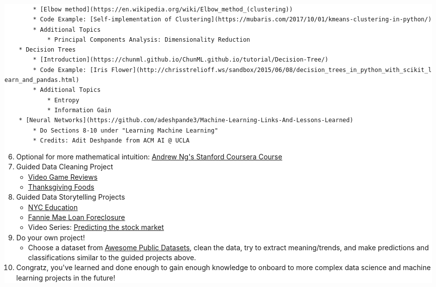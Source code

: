			* [Elbow method](https://en.wikipedia.org/wiki/Elbow_method_(clustering))
			* Code Example: [Self-implementation of Clustering](https://mubaris.com/2017/10/01/kmeans-clustering-in-python/)
			* Additional Topics
				* Principal Components Analysis: Dimensionality Reduction
		* Decision Trees
			* [Introduction](https://chunml.github.io/ChunML.github.io/tutorial/Decision-Tree/)
			* Code Example: [Iris Flower](http://chrisstrelioff.ws/sandbox/2015/06/08/decision_trees_in_python_with_scikit_learn_and_pandas.html)
			* Additional Topics
				* Entropy
				* Information Gain
		* [Neural Networks](https://github.com/adeshpande3/Machine-Learning-Links-And-Lessons-Learned)
			* Do Sections 8-10 under "Learning Machine Learning" 
			* Credits: Adit Deshpande from ACM AI @ UCLA
6. Optional for more mathematical intuition: [Andrew Ng's Stanford Coursera Course](https://www.coursera.org/learn/machine-learning) 
7. Guided Data Cleaning Project
    * [Video Game Reviews](https://www.dataquest.io/blog/pandas-python-tutorial/)
    * [Thanksgiving Foods](https://www.dataquest.io/blog/pandas-tutorial-python-2/)
8. Guided Data Storytelling Projects
    * [NYC Education](https://www.dataquest.io/blog/data-science-portfolio-project/)
    * [Fannie Mae Loan Foreclosure](https://www.dataquest.io/blog/data-science-portfolio-machine-learning/)
	* Video Series: [Predicting the stock market](https://pythonprogramming.net/data-acquisition-machine-learning/)
9. Do your own project!
	* Choose a dataset from [Awesome Public Datasets](https://github.com/awesomedata/awesome-public-datasets), clean the data, try to extract meaning/trends, and make predictions and classifications similar to the guided projects above.
10. Congratz, you've learned and done enough to gain enough knowledge to onboard to more complex data science and machine learning projects in the future!